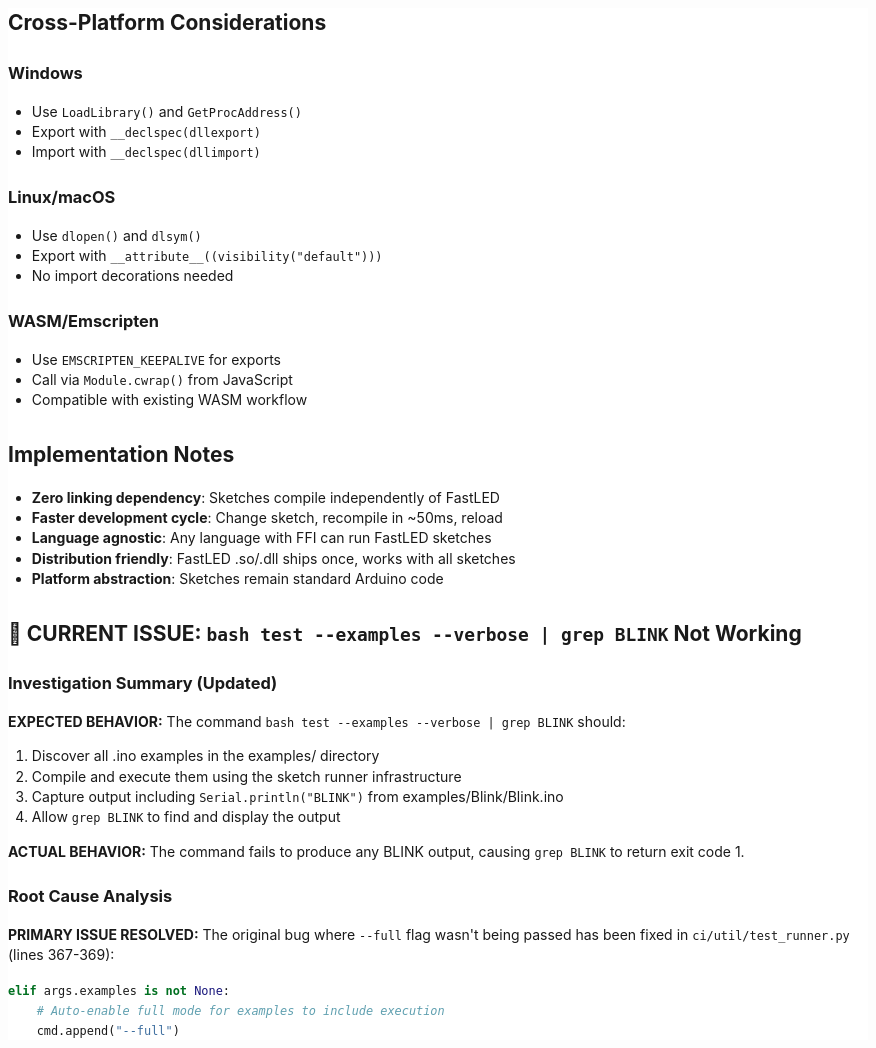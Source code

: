 ## Cross-Platform Considerations

### **Windows**
- Use `LoadLibrary()` and `GetProcAddress()`
- Export with `__declspec(dllexport)` 
- Import with `__declspec(dllimport)`

### **Linux/macOS**
- Use `dlopen()` and `dlsym()`
- Export with `__attribute__((visibility("default")))`
- No import decorations needed

### **WASM/Emscripten**
- Use `EMSCRIPTEN_KEEPALIVE` for exports
- Call via `Module.cwrap()` from JavaScript
- Compatible with existing WASM workflow

## Implementation Notes

- **Zero linking dependency**: Sketches compile independently of FastLED
- **Faster development cycle**: Change sketch, recompile in ~50ms, reload
- **Language agnostic**: Any language with FFI can run FastLED sketches
- **Distribution friendly**: FastLED .so/.dll ships once, works with all sketches
- **Platform abstraction**: Sketches remain standard Arduino code

## 🚨 CURRENT ISSUE: `bash test --examples --verbose | grep BLINK` Not Working

### Investigation Summary (Updated)

**EXPECTED BEHAVIOR:**
The command `bash test --examples --verbose | grep BLINK` should:
1. Discover all .ino examples in the examples/ directory
2. Compile and execute them using the sketch runner infrastructure  
3. Capture output including `Serial.println("BLINK")` from examples/Blink/Blink.ino
4. Allow `grep BLINK` to find and display the output

**ACTUAL BEHAVIOR:**
The command fails to produce any BLINK output, causing `grep BLINK` to return exit code 1.

### Root Cause Analysis

**PRIMARY ISSUE RESOLVED:** The original bug where `--full` flag wasn't being passed has been fixed in `ci/util/test_runner.py` (lines 367-369):

```python
elif args.examples is not None:
    # Auto-enable full mode for examples to include execution
    cmd.append("--full")
```
